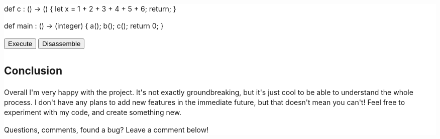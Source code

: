 def c : () -> ()
{
	let x = 1 + 2 + 3 + 4 + 5 + 6;
	return;
}

def main : () -> (integer)
{
	a();
	b();
	c();
	return 0;
}
	</textarea>
    <div class="form-group">
        <div class="btn-group" role="group">
            <button type="button" class="btn btn-default" onclick="compile(document.getElementById('input6'), document.getElementById('output6'), document.getElementById('outputFrame6'))">Execute</button>
            <button type="button" class="btn btn-default" onclick="disassemble(document.getElementById('input6'), document.getElementById('output6'), document.getElementById('outputFrame6'))">Disassemble</button>
        </div>
    </div>
    <div style="display:none" id="outputFrame6">
        <label for="output">Output:</label>
        <div class="well">
            <p id="output6"></p>
        </div>
    </div>
</form>

## Conclusion

Overall I'm very happy with the project. It's not exactly groundbreaking, but it's just cool to be able to understand the whole process. I don't have any plans to add new features in the immediate future, but that doesn't mean you can't! Feel free to experiment with my code, and create something new.

Questions, comments, found a bug? Leave a comment below!

<script  type="text/javascript">
       $(window).load(function () {
       $(document).delegate('.dash-sandbox', 'keydown', function (e) {
            var keyCode = e.keyCode || e.which;

            if (keyCode == 9) {
                e.preventDefault();
                var start = $(this).get(0).selectionStart;
                var end = $(this).get(0).selectionEnd;

                // set textarea value to: text before caret + tab + text after caret
                $(this).val($(this).val().substring(0, start)
                            + "\t"
                            + $(this).val().substring(end));
